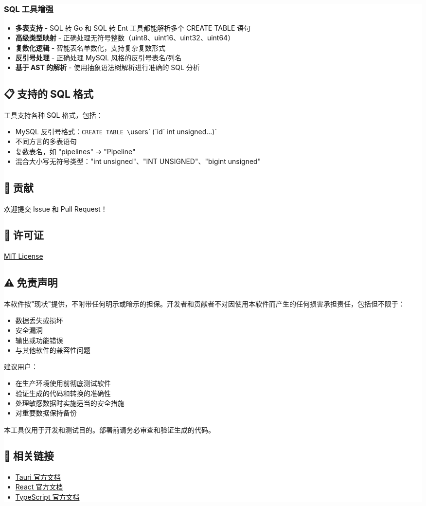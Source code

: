 ### SQL 工具增强

- **多表支持** - SQL 转 Go 和 SQL 转 Ent 工具都能解析多个 CREATE TABLE 语句
- **高级类型映射** - 正确处理无符号整数（uint8、uint16、uint32、uint64）
- **复数化逻辑** - 智能表名单数化，支持复杂复数形式
- **反引号处理** - 正确处理 MySQL 风格的反引号表名/列名
- **基于 AST 的解析** - 使用抽象语法树解析进行准确的 SQL 分析

## 📋 支持的 SQL 格式

工具支持各种 SQL 格式，包括：

- MySQL 反引号格式：`CREATE TABLE \`users\` (\`id\` int unsigned...)`
- 不同方言的多表语句
- 复数表名，如 "pipelines" -> "Pipeline"
- 混合大小写无符号类型："int unsigned"、"INT UNSIGNED"、"bigint unsigned"

## 🤝 贡献

欢迎提交 Issue 和 Pull Request！

## 📄 许可证

[MIT License](LICENSE)

## ⚠️ 免责声明

本软件按"现状"提供，不附带任何明示或暗示的担保。开发者和贡献者不对因使用本软件而产生的任何损害承担责任，包括但不限于：

- 数据丢失或损坏
- 安全漏洞
- 输出或功能错误
- 与其他软件的兼容性问题

建议用户：

- 在生产环境使用前彻底测试软件
- 验证生成的代码和转换的准确性
- 处理敏感数据时实施适当的安全措施
- 对重要数据保持备份

本工具仅用于开发和测试目的。部署前请务必审查和验证生成的代码。

## 🔗 相关链接

- [Tauri 官方文档](https://tauri.app/)
- [React 官方文档](https://react.dev/)
- [TypeScript 官方文档](https://www.typescriptlang.org/)
